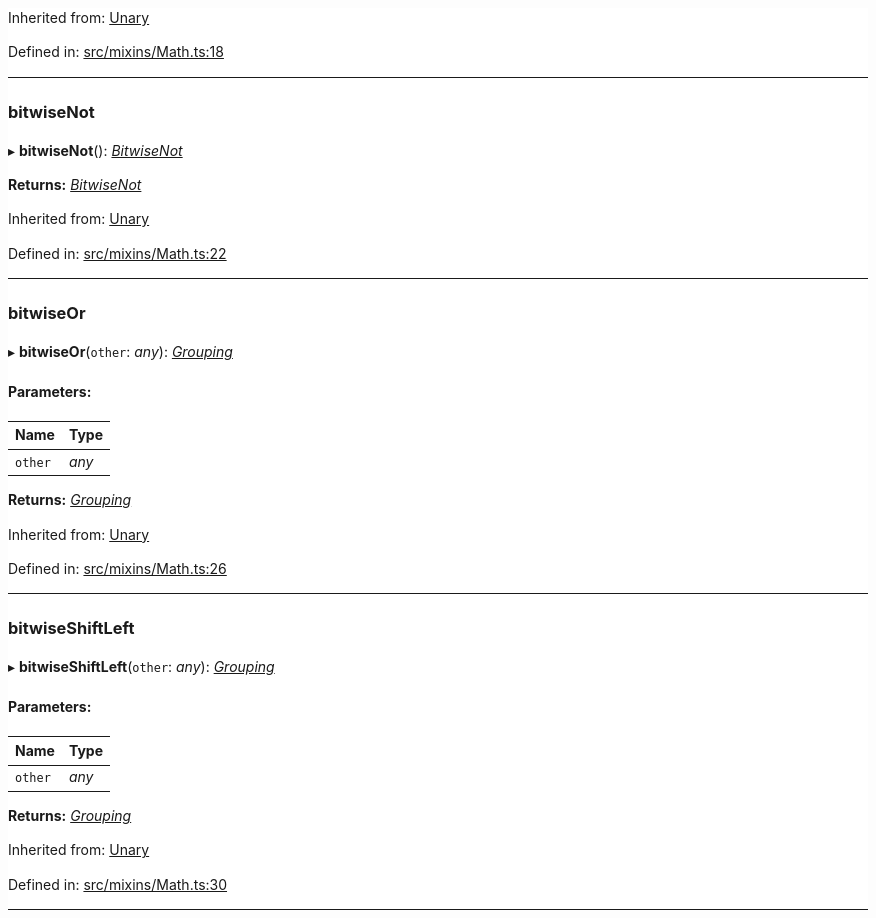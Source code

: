 Inherited from: [Unary](nodes.unary.md)

Defined in:
[src/mixins/Math.ts:18](https://github.com/sequeljs/ast/blob/8de61b1/src/mixins/Math.ts#L18)

---

### bitwiseNot

▸ **bitwiseNot**(): [_BitwiseNot_](nodes.bitwisenot.md)

**Returns:** [_BitwiseNot_](nodes.bitwisenot.md)

Inherited from: [Unary](nodes.unary.md)

Defined in:
[src/mixins/Math.ts:22](https://github.com/sequeljs/ast/blob/8de61b1/src/mixins/Math.ts#L22)

---

### bitwiseOr

▸ **bitwiseOr**(`other`: _any_): [_Grouping_](nodes.grouping.md)

#### Parameters:

| Name    | Type  |
| ------- | ----- |
| `other` | _any_ |

**Returns:** [_Grouping_](nodes.grouping.md)

Inherited from: [Unary](nodes.unary.md)

Defined in:
[src/mixins/Math.ts:26](https://github.com/sequeljs/ast/blob/8de61b1/src/mixins/Math.ts#L26)

---

### bitwiseShiftLeft

▸ **bitwiseShiftLeft**(`other`: _any_): [_Grouping_](nodes.grouping.md)

#### Parameters:

| Name    | Type  |
| ------- | ----- |
| `other` | _any_ |

**Returns:** [_Grouping_](nodes.grouping.md)

Inherited from: [Unary](nodes.unary.md)

Defined in:
[src/mixins/Math.ts:30](https://github.com/sequeljs/ast/blob/8de61b1/src/mixins/Math.ts#L30)

---
